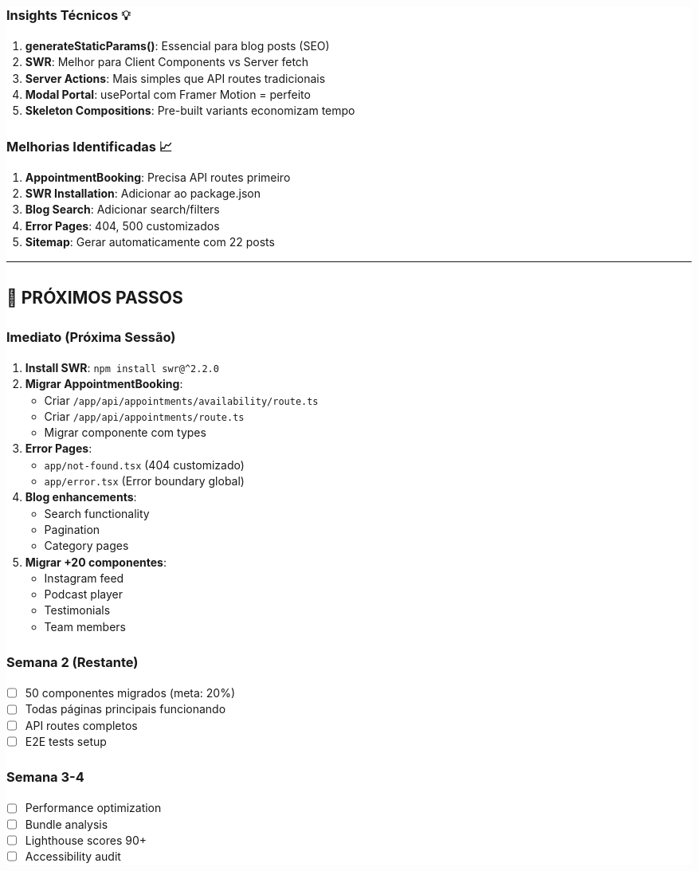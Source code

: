 ### Insights Técnicos 💡
1. **generateStaticParams()**: Essencial para blog posts (SEO)
2. **SWR**: Melhor para Client Components vs Server fetch
3. **Server Actions**: Mais simples que API routes tradicionais
4. **Modal Portal**: usePortal com Framer Motion = perfeito
5. **Skeleton Compositions**: Pre-built variants economizam tempo

### Melhorias Identificadas 📈
1. **AppointmentBooking**: Precisa API routes primeiro
2. **SWR Installation**: Adicionar ao package.json
3. **Blog Search**: Adicionar search/filters
4. **Error Pages**: 404, 500 customizados
5. **Sitemap**: Gerar automaticamente com 22 posts

---

## 🚀 PRÓXIMOS PASSOS

### **Imediato (Próxima Sessão)**
1. **Install SWR**: `npm install swr@^2.2.0`
2. **Migrar AppointmentBooking**:
   - Criar `/app/api/appointments/availability/route.ts`
   - Criar `/app/api/appointments/route.ts`
   - Migrar componente com types
3. **Error Pages**:
   - `app/not-found.tsx` (404 customizado)
   - `app/error.tsx` (Error boundary global)
4. **Blog enhancements**:
   - Search functionality
   - Pagination
   - Category pages
5. **Migrar +20 componentes**:
   - Instagram feed
   - Podcast player
   - Testimonials
   - Team members

### **Semana 2 (Restante)**
- [ ] 50 componentes migrados (meta: 20%)
- [ ] Todas páginas principais funcionando
- [ ] API routes completos
- [ ] E2E tests setup

### **Semana 3-4**
- [ ] Performance optimization
- [ ] Bundle analysis
- [ ] Lighthouse scores 90+
- [ ] Accessibility audit
